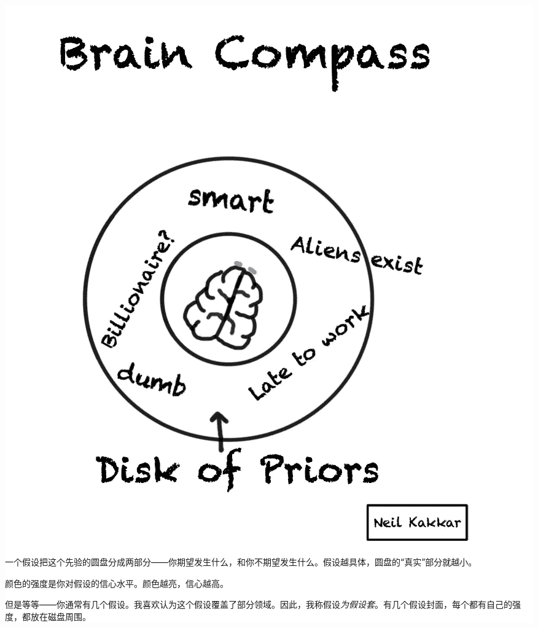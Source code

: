 ![](img/79a7a52b7f4c844b82d7c6d8820b38f8.png)

一个假设把这个先验的圆盘分成两部分——你期望发生什么，和你不期望发生什么。假设越具体，圆盘的“真实”部分就越小。

颜色的强度是你对假设的信心水平。颜色越亮，信心越高。

但是等等——你通常有几个假设。我喜欢认为这个假设覆盖了部分领域。因此，我称假设*为假设套*。有几个假设封面，每个都有自己的强度，都放在磁盘周围。
